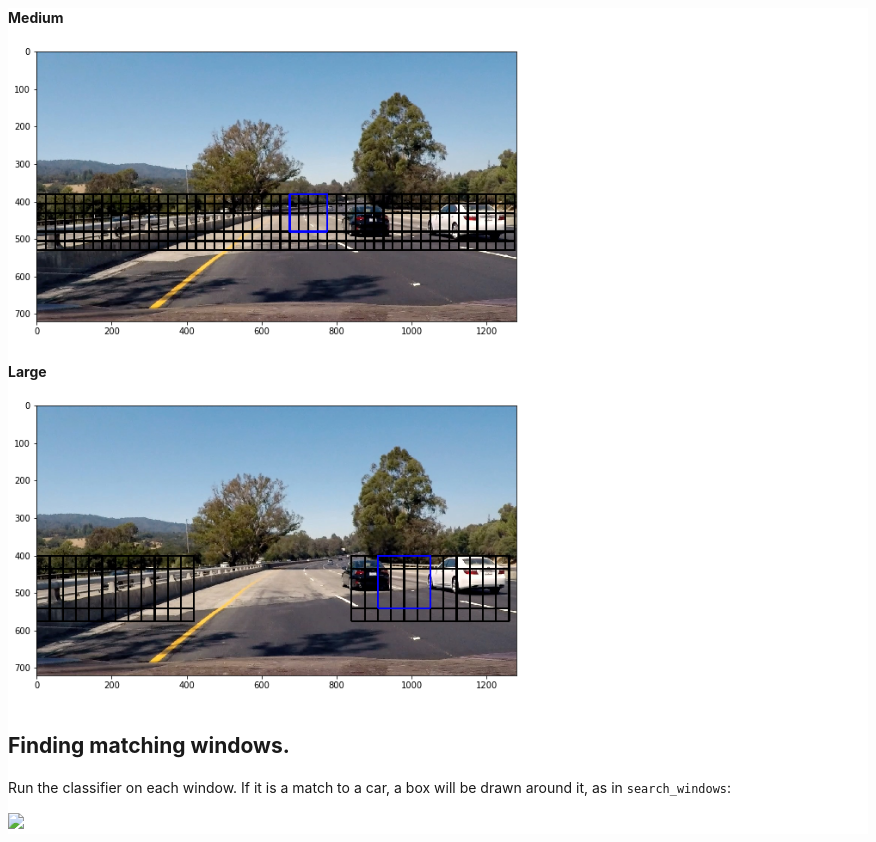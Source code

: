 **Medium**
<div>
     <img src="/readme_images/medium_windows.png" height="300">
</div>

**Large**
<div>
     <img src="/readme_images/large_windows.png" height="300">
</div>

## Finding matching windows.
Run the classifier on each window.  If it is a match to a car, a box will be drawn around it, as in `search_windows`:

<div>
     <img src="/readme_images/search_windows.png" height="300">
</div>

